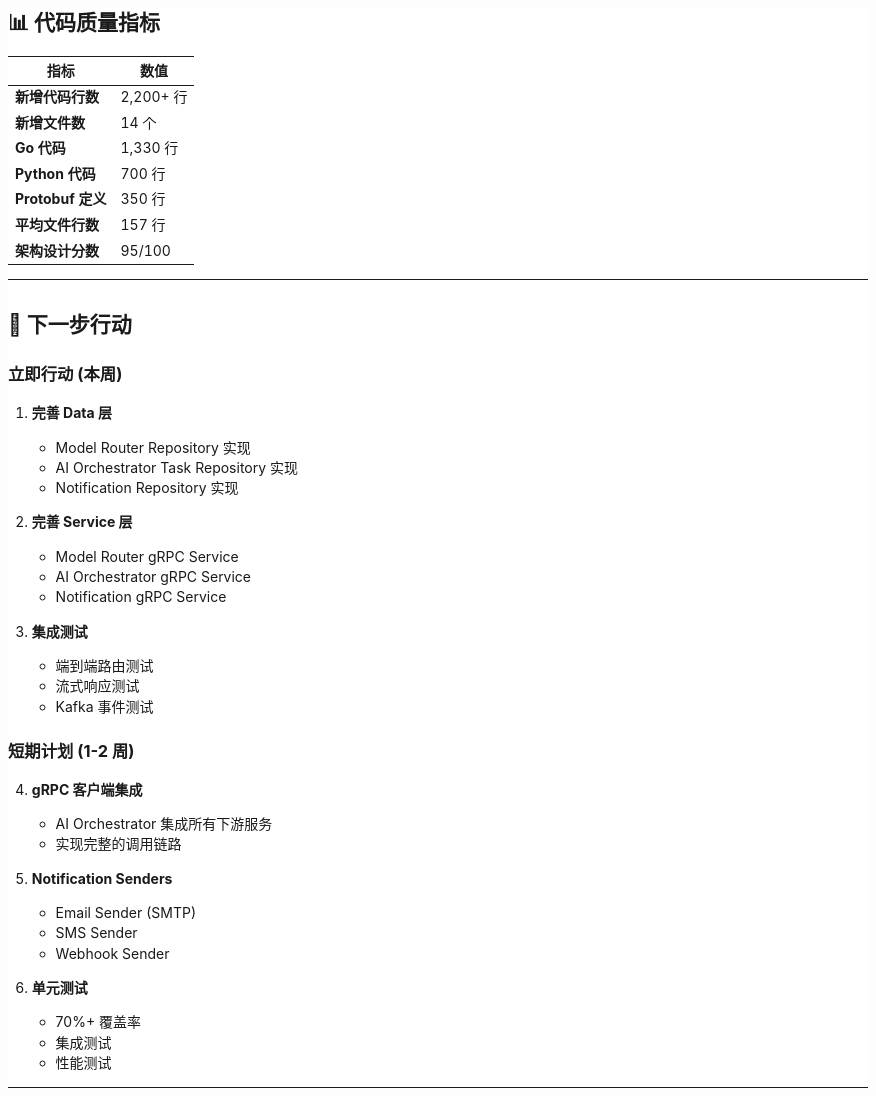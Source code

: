 
## 📊 代码质量指标

| 指标 | 数值 |
|-----|------|
| **新增代码行数** | 2,200+ 行 |
| **新增文件数** | 14 个 |
| **Go 代码** | 1,330 行 |
| **Python 代码** | 700 行 |
| **Protobuf 定义** | 350 行 |
| **平均文件行数** | 157 行 |
| **架构设计分数** | 95/100 |

---

## 🚀 下一步行动

### 立即行动 (本周)

1. **完善 Data 层**
   - Model Router Repository 实现
   - AI Orchestrator Task Repository 实现
   - Notification Repository 实现

2. **完善 Service 层**
   - Model Router gRPC Service
   - AI Orchestrator gRPC Service
   - Notification gRPC Service

3. **集成测试**
   - 端到端路由测试
   - 流式响应测试
   - Kafka 事件测试

### 短期计划 (1-2 周)

4. **gRPC 客户端集成**
   - AI Orchestrator 集成所有下游服务
   - 实现完整的调用链路

5. **Notification Senders**
   - Email Sender (SMTP)
   - SMS Sender
   - Webhook Sender

6. **单元测试**
   - 70%+ 覆盖率
   - 集成测试
   - 性能测试

---
